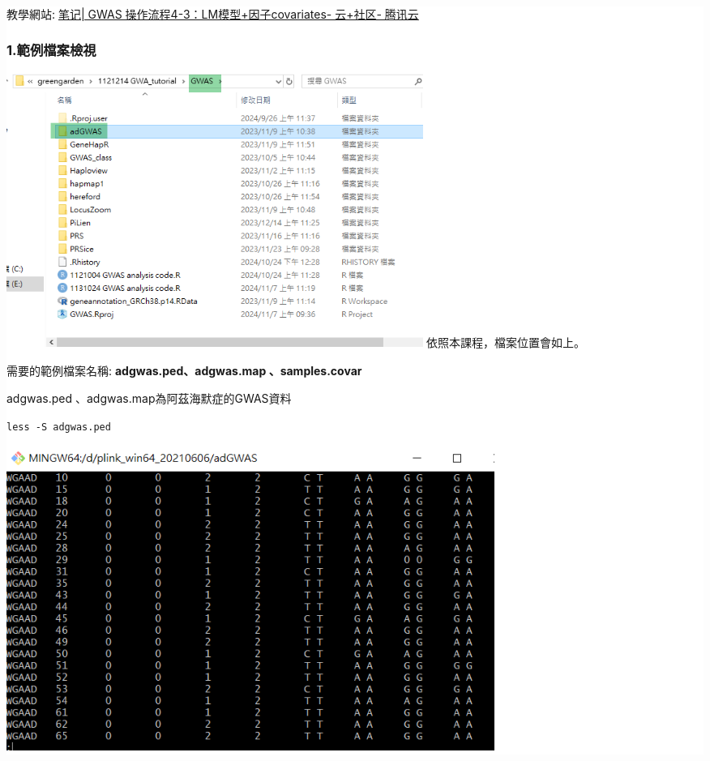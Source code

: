 教學網站: [笔记| GWAS 操作流程4-3：LM模型+因子covariates- 云+社区- 腾讯云](https://cloud.tencent.com/developer/article/1634893)

### **1.範例檔案檢視**

![Enter image alt description](Images/YGe_Image_127.png)
依照本課程，檔案位置會如上。

需要的範例檔案名稱: **adgwas.ped、adgwas.map 、samples.covar**

adgwas.ped 、adgwas.map為阿茲海默症的GWAS資料

```
less -S adgwas.ped
```
![Enter image alt description](Images/r0h_Image_128.png)
